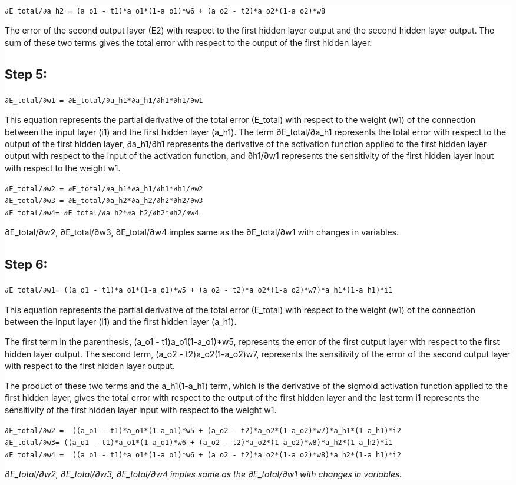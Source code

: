 	∂E_total/∂a_h2 = (a_o1 - t1)*a_o1*(1-a_o1)*w6 + (a_o2 - t2)*a_o2*(1-a_o2)*w8
The error of the second output layer (E2) with respect to the first hidden layer output and the second hidden layer output. The sum of these two terms gives the total error with respect to the output of the first hidden layer.

## Step 5:
	∂E_total/∂w1 = ∂E_total/∂a_h1*∂a_h1/∂h1*∂h1/∂w1
This equation represents the partial derivative of the total error (E_total) with respect to the weight (w1) of the connection between the input layer (i1) and the first hidden layer (a_h1). The term ∂E_total/∂a_h1 represents the total error with respect to the output of the first hidden layer, ∂a_h1/∂h1 represents the derivative of the activation function applied to the first hidden layer output with respect to the input of the activation function, and ∂h1/∂w1 represents the sensitivity of the first hidden layer input with respect to the weight w1. 

	∂E_total/∂w2 = ∂E_total/∂a_h1*∂a_h1/∂h1*∂h1/∂w2
	∂E_total/∂w3 = ∂E_total/∂a_h2*∂a_h2/∂h2*∂h2/∂w3
	∂E_total/∂w4= ∂E_total/∂a_h2*∂a_h2/∂h2*∂h2/∂w4

∂E_total/∂w2, ∂E_total/∂w3, ∂E_total/∂w4 imples same as the ∂E_total/∂w1 with changes in variables.


## Step 6:
	∂E_total/∂w1= ((a_o1 - t1)*a_o1*(1-a_o1)*w5 + (a_o2 - t2)*a_o2*(1-a_o2)*w7)*a_h1*(1-a_h1)*i1
This equation represents the partial derivative of the total error (E_total) with respect to the weight (w1) of the connection between the input layer (i1) and the first hidden layer (a_h1). 

The first term in the parenthesis, (a_o1 - t1)a_o1(1-a_o1)*w5, represents the error of the first output layer with respect to the first hidden layer output. The second term, (a_o2 - t2)a_o2(1-a_o2)w7, represents the sensitivity of the error of the second output layer with respect to the first hidden layer output. 

The product of these two terms and the a_h1(1-a_h1) term, which is the derivative of the sigmoid activation function applied to the first hidden layer, gives the total error with respect to the output of the first hidden layer and the last term i1 represents the sensitivity of the first hidden layer input with respect to the weight w1. 

	∂E_total/∂w2 =  ((a_o1 - t1)*a_o1*(1-a_o1)*w5 + (a_o2 - t2)*a_o2*(1-a_o2)*w7)*a_h1*(1-a_h1)*i2
	∂E_total/∂w3= ((a_o1 - t1)*a_o1*(1-a_o1)*w6 + (a_o2 - t2)*a_o2*(1-a_o2)*w8)*a_h2*(1-a_h2)*i1
	∂E_total/∂w4 =  ((a_o1 - t1)*a_o1*(1-a_o1)*w6 + (a_o2 - t2)*a_o2*(1-a_o2)*w8)*a_h2*(1-a_h1)*i2
	
*∂E_total/∂w2, ∂E_total/∂w3, ∂E_total/∂w4 imples same as the ∂E_total/∂w1  with changes in variables.*